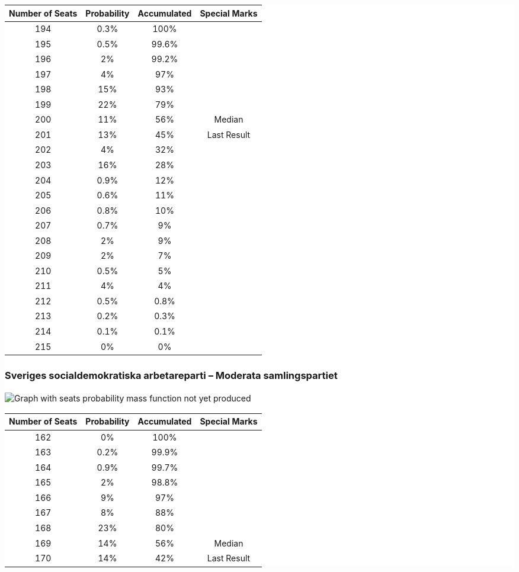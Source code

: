 | Number of Seats | Probability | Accumulated | Special Marks |
|:---------------:|:-----------:|:-----------:|:-------------:|
| 194 | 0.3% | 100% |  |
| 195 | 0.5% | 99.6% |  |
| 196 | 2% | 99.2% |  |
| 197 | 4% | 97% |  |
| 198 | 15% | 93% |  |
| 199 | 22% | 79% |  |
| 200 | 11% | 56% | Median |
| 201 | 13% | 45% | Last Result |
| 202 | 4% | 32% |  |
| 203 | 16% | 28% |  |
| 204 | 0.9% | 12% |  |
| 205 | 0.6% | 11% |  |
| 206 | 0.8% | 10% |  |
| 207 | 0.7% | 9% |  |
| 208 | 2% | 9% |  |
| 209 | 2% | 7% |  |
| 210 | 0.5% | 5% |  |
| 211 | 4% | 4% |  |
| 212 | 0.5% | 0.8% |  |
| 213 | 0.2% | 0.3% |  |
| 214 | 0.1% | 0.1% |  |
| 215 | 0% | 0% |  |

### Sveriges socialdemokratiska arbetareparti – Moderata samlingspartiet

![Graph with seats probability mass function not yet produced](2018-10-02-Sifo-coalitions-seats-pmf-s–m.png "Seats Probability Mass Function")

| Number of Seats | Probability | Accumulated | Special Marks |
|:---------------:|:-----------:|:-----------:|:-------------:|
| 162 | 0% | 100% |  |
| 163 | 0.2% | 99.9% |  |
| 164 | 0.9% | 99.7% |  |
| 165 | 2% | 98.8% |  |
| 166 | 9% | 97% |  |
| 167 | 8% | 88% |  |
| 168 | 23% | 80% |  |
| 169 | 14% | 56% | Median |
| 170 | 14% | 42% | Last Result |